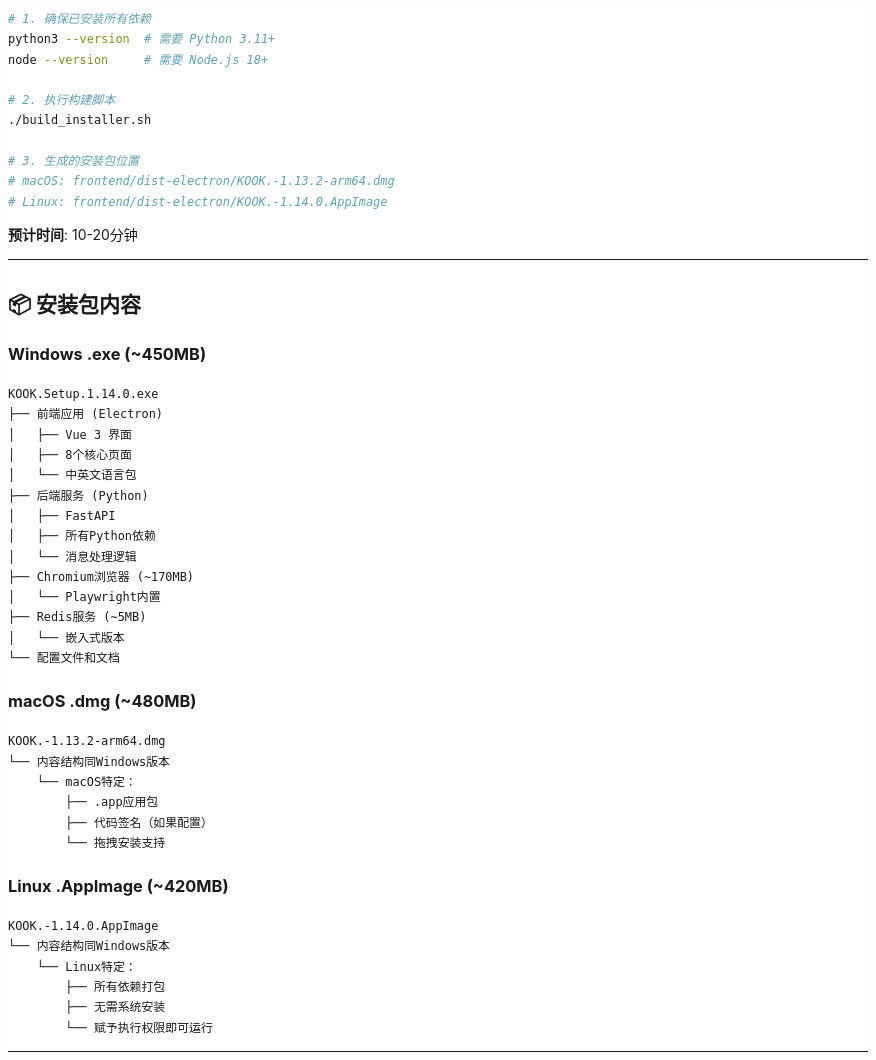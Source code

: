 ```bash
# 1. 确保已安装所有依赖
python3 --version  # 需要 Python 3.11+
node --version     # 需要 Node.js 18+

# 2. 执行构建脚本
./build_installer.sh

# 3. 生成的安装包位置
# macOS: frontend/dist-electron/KOOK.-1.13.2-arm64.dmg
# Linux: frontend/dist-electron/KOOK.-1.14.0.AppImage
```

**预计时间**: 10-20分钟

---

## 📦 安装包内容

### Windows .exe (~450MB)

```
KOOK.Setup.1.14.0.exe
├── 前端应用 (Electron)
│   ├── Vue 3 界面
│   ├── 8个核心页面
│   └── 中英文语言包
├── 后端服务 (Python)
│   ├── FastAPI
│   ├── 所有Python依赖
│   └── 消息处理逻辑
├── Chromium浏览器 (~170MB)
│   └── Playwright内置
├── Redis服务 (~5MB)
│   └── 嵌入式版本
└── 配置文件和文档
```

### macOS .dmg (~480MB)

```
KOOK.-1.13.2-arm64.dmg
└── 内容结构同Windows版本
    └── macOS特定：
        ├── .app应用包
        ├── 代码签名（如果配置）
        └── 拖拽安装支持
```

### Linux .AppImage (~420MB)

```
KOOK.-1.14.0.AppImage
└── 内容结构同Windows版本
    └── Linux特定：
        ├── 所有依赖打包
        ├── 无需系统安装
        └── 赋予执行权限即可运行
```

---